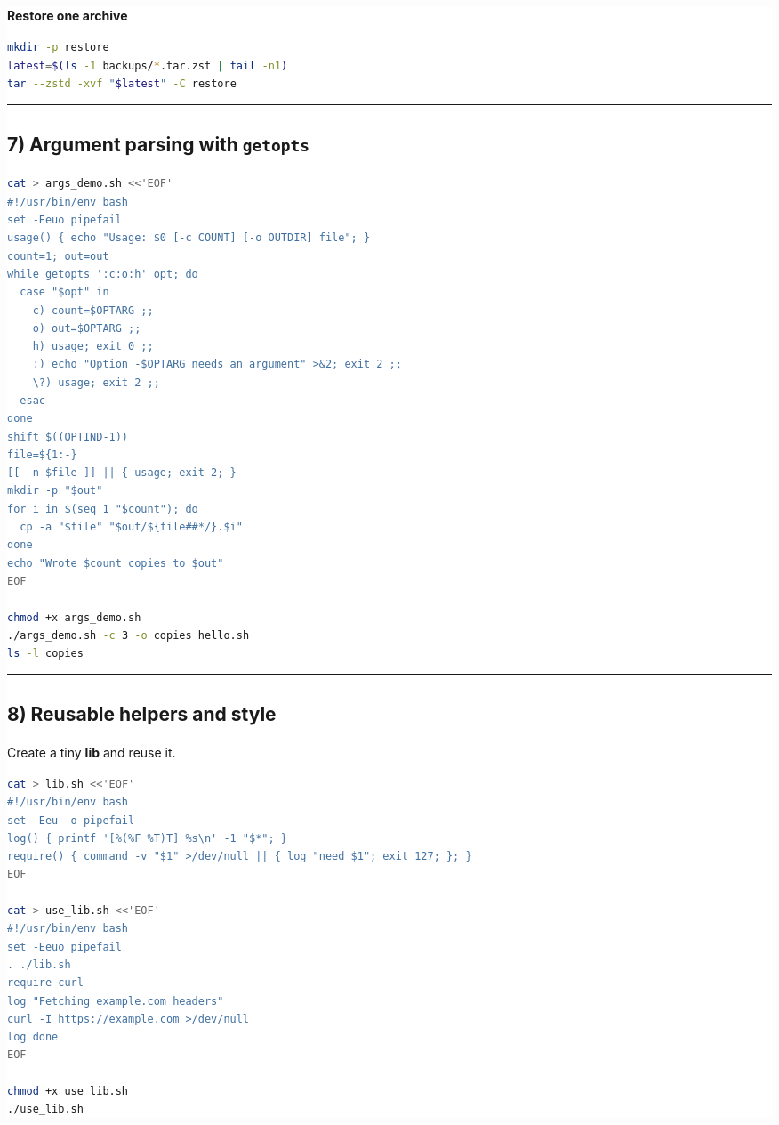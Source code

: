 **Restore one archive**
```bash
mkdir -p restore
latest=$(ls -1 backups/*.tar.zst | tail -n1)
tar --zstd -xvf "$latest" -C restore
```

---

## 7) Argument parsing with `getopts`
```bash
cat > args_demo.sh <<'EOF'
#!/usr/bin/env bash
set -Eeuo pipefail
usage() { echo "Usage: $0 [-c COUNT] [-o OUTDIR] file"; }
count=1; out=out
while getopts ':c:o:h' opt; do
  case "$opt" in
    c) count=$OPTARG ;;
    o) out=$OPTARG ;;
    h) usage; exit 0 ;;
    :) echo "Option -$OPTARG needs an argument" >&2; exit 2 ;;
    \?) usage; exit 2 ;;
  esac
done
shift $((OPTIND-1))
file=${1:-}
[[ -n $file ]] || { usage; exit 2; }
mkdir -p "$out"
for i in $(seq 1 "$count"); do
  cp -a "$file" "$out/${file##*/}.$i"
done
echo "Wrote $count copies to $out"
EOF

chmod +x args_demo.sh
./args_demo.sh -c 3 -o copies hello.sh
ls -l copies
```

---

## 8) Reusable helpers and style
Create a tiny **lib** and reuse it.
```bash
cat > lib.sh <<'EOF'
#!/usr/bin/env bash
set -Eeu -o pipefail
log() { printf '[%(%F %T)T] %s\n' -1 "$*"; }
require() { command -v "$1" >/dev/null || { log "need $1"; exit 127; }; }
EOF

cat > use_lib.sh <<'EOF'
#!/usr/bin/env bash
set -Eeuo pipefail
. ./lib.sh
require curl
log "Fetching example.com headers"
curl -I https://example.com >/dev/null
log done
EOF

chmod +x use_lib.sh
./use_lib.sh
```